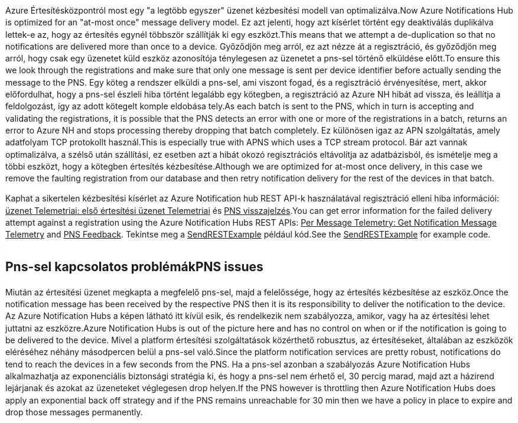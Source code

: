 <span data-ttu-id="4ce2c-155">Azure Értesítésközpontról most egy "a legtöbb egyszer" üzenet kézbesítési modell van optimalizálva.</span><span class="sxs-lookup"><span data-stu-id="4ce2c-155">Now Azure Notifications Hub is optimized for an "at-most once" message delivery model.</span></span> <span data-ttu-id="4ce2c-156">Ez azt jelenti, hogy azt kísérlet történt egy deaktiválás duplikálva lettek-e az, hogy az értesítés egynél többször szállítják ki egy eszközt.</span><span class="sxs-lookup"><span data-stu-id="4ce2c-156">This means that we attempt a de-duplication so that no notifications are delivered more than once to a device.</span></span> <span data-ttu-id="4ce2c-157">Győződjön meg arról, ez azt nézze át a regisztráció, és győződjön meg arról, hogy csak egy üzenetet küld eszköz azonosítója ténylegesen az üzenetet a pns-sel történő elküldése előtt.</span><span class="sxs-lookup"><span data-stu-id="4ce2c-157">To ensure this we look through the registrations and make sure that only one message is sent per device identifier before actually sending the message to the PNS.</span></span> <span data-ttu-id="4ce2c-158">Egy köteg a rendszer elküldi a pns-sel, ami viszont fogad, és a regisztráció érvényesítése, mert, akkor előfordulhat, hogy a pns-sel észleli hiba történt legalább egy kötegben, a regisztráció az Azure NH hibát ad vissza, és leállítja a feldolgozást, így az adott kötegelt komple eldobása tely.</span><span class="sxs-lookup"><span data-stu-id="4ce2c-158">As each batch is sent to the PNS, which in turn is accepting and validating the registrations, it is possible that the PNS detects an error with one or more of the registrations in a batch, returns an error to Azure NH and stops processing thereby dropping that batch completely.</span></span> <span data-ttu-id="4ce2c-159">Ez különösen igaz az APN szolgáltatás, amely adatfolyam TCP protokollt használ.</span><span class="sxs-lookup"><span data-stu-id="4ce2c-159">This is especially true with APNS which uses a TCP stream protocol.</span></span> <span data-ttu-id="4ce2c-160">Bár azt vannak optimalizálva, a szélső után szállítási, ez esetben azt a hibát okozó regisztrációs eltávolítja az adatbázisból, és ismételje meg a többi eszközt, hogy a kötegben értesítés kézbesítése.</span><span class="sxs-lookup"><span data-stu-id="4ce2c-160">Although we are optimized for at-most once delivery, in this case we remove the faulting registration from our database and then retry notification delivery for the rest of the devices in that batch.</span></span>

<span data-ttu-id="4ce2c-161">Kaphat a sikertelen kézbesítési kísérlet az Azure Notification hub REST API-k használatával regisztráció elleni hiba információi: [üzenet Telemetriai: első értesítési üzenet Telemetriai](https://msdn.microsoft.com/library/azure/mt608135.aspx) és [PNS visszajelzés](https://msdn.microsoft.com/library/azure/mt705560.aspx).</span><span class="sxs-lookup"><span data-stu-id="4ce2c-161">You can get error information for the failed delivery attempt against a registration using the Azure Notification Hubs REST APIs: [Per Message Telemetry: Get Notification Message Telemetry](https://msdn.microsoft.com/library/azure/mt608135.aspx) and [PNS Feedback](https://msdn.microsoft.com/library/azure/mt705560.aspx).</span></span> <span data-ttu-id="4ce2c-162">Tekintse meg a [SendRESTExample](https://github.com/Azure/azure-notificationhubs-samples/tree/master/dotnet/SendRestExample) például kód.</span><span class="sxs-lookup"><span data-stu-id="4ce2c-162">See the [SendRESTExample](https://github.com/Azure/azure-notificationhubs-samples/tree/master/dotnet/SendRestExample) for example code.</span></span>

## <a name="pns-issues"></a><span data-ttu-id="4ce2c-163">Pns-sel kapcsolatos problémák</span><span class="sxs-lookup"><span data-stu-id="4ce2c-163">PNS issues</span></span>
<span data-ttu-id="4ce2c-164">Miután az értesítési üzenet megkapta a megfelelő pns-sel, majd a felelőssége, hogy az értesítés kézbesítése az eszköz.</span><span class="sxs-lookup"><span data-stu-id="4ce2c-164">Once the notification message has been received by the respective PNS then it is its responsibility to deliver the notification to the device.</span></span> <span data-ttu-id="4ce2c-165">Az Azure Notification Hubs a képen látható itt kívül esik, és rendelkezik nem szabályozza, amikor, vagy ha az értesítési lehet juttatni az eszközre.</span><span class="sxs-lookup"><span data-stu-id="4ce2c-165">Azure Notification Hubs is out of the picture here and has no control on when or if the notification is going to be delivered to the device.</span></span> <span data-ttu-id="4ce2c-166">Mivel a platform értesítési szolgáltatások közérthető robusztus, az értesítéseket, általában az eszközök eléréséhez néhány másodpercen belül a pns-sel való.</span><span class="sxs-lookup"><span data-stu-id="4ce2c-166">Since the platform notification services are pretty robust, notifications do tend to reach the devices in a few seconds from the PNS.</span></span> <span data-ttu-id="4ce2c-167">Ha a pns-sel azonban a szabályozás Azure Notification Hubs alkalmazhatja az exponenciális biztonsági stratégia ki, és hogy a pns-sel nem érhető el, 30 percig marad, majd azt a házirend lejárjanak és azokat az üzeneteket véglegesen drop helyen.</span><span class="sxs-lookup"><span data-stu-id="4ce2c-167">If the PNS however is throttling then Azure Notification Hubs does apply an exponential back off strategy and if the PNS remains unreachable for 30 min then we have a policy in place to expire and drop those messages permanently.</span></span> 
